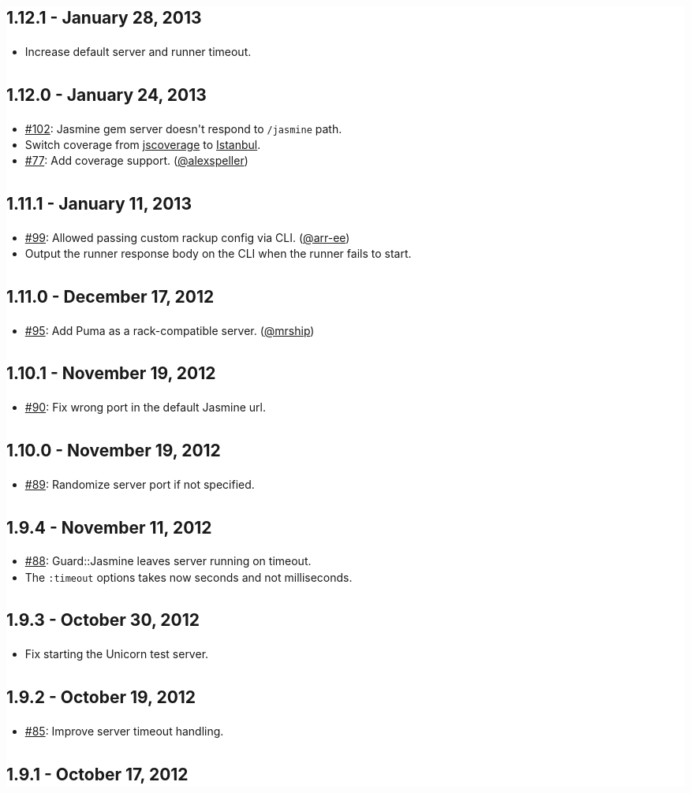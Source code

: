 ## 1.12.1 - January 28, 2013

- Increase default server and runner timeout.

## 1.12.0 - January 24, 2013

- [#102](https://github.com/netzpirat/guard-jasmine/pull/102): Jasmine gem server doesn't respond to `/jasmine` path.
- Switch coverage from [jscoverage](http://siliconforks.com/jscoverage/) to [Istanbul](https://github.com/gotwarlost/istanbul).
- [#77](https://github.com/netzpirat/guard-jasmine/pull/77): Add coverage support. ([@alexspeller][])

## 1.11.1 - January 11, 2013

- [#99](https://github.com/netzpirat/guard-jasmine/pull/99): Allowed passing custom rackup config via CLI. ([@arr-ee][])
- Output the runner response body on the CLI when the runner fails to start.

## 1.11.0 - December 17, 2012

- [#95](https://github.com/netzpirat/guard-jasmine/pull/95): Add Puma as a rack-compatible server. ([@mrship][])

## 1.10.1 - November 19, 2012

- [#90](https://github.com/netzpirat/guard-jasmine/issues/90): Fix wrong port in the default Jasmine url.

## 1.10.0 - November 19, 2012

- [#89](https://github.com/netzpirat/guard-jasmine/issues/89): Randomize server port if not specified.

## 1.9.4 - November 11, 2012

- [#88](https://github.com/netzpirat/guard-jasmine/issues/88): Guard::Jasmine leaves server running on timeout.
- The `:timeout` options takes now seconds and not milliseconds.

## 1.9.3 - October 30, 2012

- Fix starting the Unicorn test server.

## 1.9.2 - October 19, 2012

- [#85](https://github.com/netzpirat/guard-jasmine/issues/85): Improve server timeout handling.

## 1.9.1 - October 17, 2012


[@DouweM]: https://github.com/DouweM
[@adamstrickland]: https://github.com/adamstrickland
[@alexspeller]: https://github.com/alexspeller
[@andersjanmyr]: https://github.com/andersjanmyr
[@andyw8]: https://github.com/andyw8
[@antono]: https://github.com/antono
[@arr-ee]: https://github.com/arr-ee
[@christiannelson]: https://github.com/christiannelson
[@clumsysnake]: https://github.com/clumsysnake
[@darrinholst]: https://github.com/darrinholst
[@dmathieu]: https://github.com/dmathieu
[@dnagir]: https://github.com/dnagir
[@edspencer]: https://github.com/edspencer
[@esposito]: https://github.com/esposito
[@eventualbuddha]: https://github.com/eventualbuddha
[@huyhoang1970]: https://github.com/huyhoang1970
[@jasonm]: https://github.com/jasonm
[@koffeinfrei]: https://github.com/koffeinfrei
[@masarakki]: https://github.com/masarakki
[@mdeschamps]: https:://github.com/mdeschamps
[@michaelcarter]: https://github.com/michaelcarter
[@mkdynamic]: https://github.com/mkdynamic
[@mrship]: https://github.com/mrship
[@matstc]: https:///github.com/matstc
[@mutru]: https:///github.com/mutru
[@nfm]: https:///github.com/nfm
[@obrie]: https://github.com/obrie
[@pjurczynski]: https://github.com/pjurczynski
[@pschyska]: https://github.com/pschyska
[@pushbang]: https://github.com/pushbang
[@richo]: https://github.com/richo
[@robotarmy]: https://github.com/robotarmy
[@ronan]: https://github.com/ronan
[@rymai]: https://github.com/rymai
[@swistak]: https://github.com/swistak
[@twill88]: https://github.com/twill88